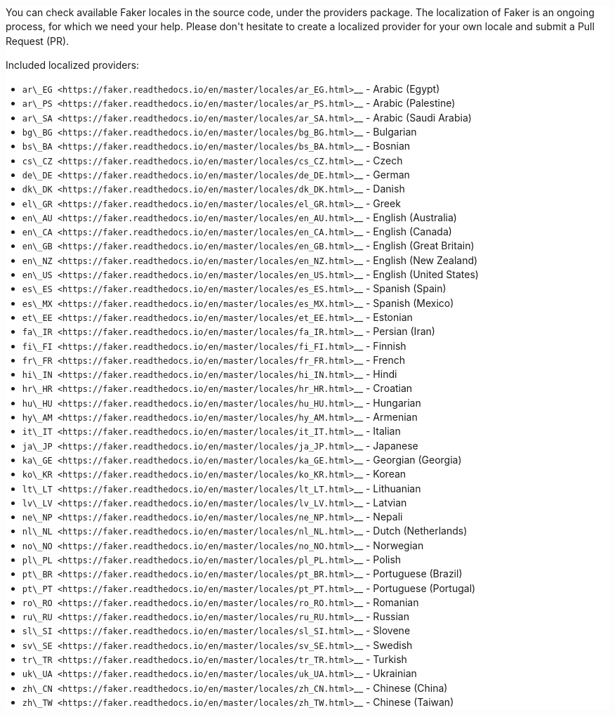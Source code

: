 
You can check available Faker locales in the source code, under the providers package. The localization of Faker is an ongoing process, for which we need your help. Please don't hesitate to create a localized provider for your own locale and submit a Pull Request (PR).

Included localized providers:

  * `ar\_EG <https://faker.readthedocs.io/en/master/locales/ar_EG.html>`__ - Arabic (Egypt)
  * `ar\_PS <https://faker.readthedocs.io/en/master/locales/ar_PS.html>`__ - Arabic (Palestine)
  * `ar\_SA <https://faker.readthedocs.io/en/master/locales/ar_SA.html>`__ - Arabic (Saudi Arabia)
  * `bg\_BG <https://faker.readthedocs.io/en/master/locales/bg_BG.html>`__ - Bulgarian
  * `bs\_BA <https://faker.readthedocs.io/en/master/locales/bs_BA.html>`__ - Bosnian
  * `cs\_CZ <https://faker.readthedocs.io/en/master/locales/cs_CZ.html>`__ - Czech
  * `de\_DE <https://faker.readthedocs.io/en/master/locales/de_DE.html>`__ - German
  * `dk\_DK <https://faker.readthedocs.io/en/master/locales/dk_DK.html>`__ - Danish
  * `el\_GR <https://faker.readthedocs.io/en/master/locales/el_GR.html>`__ - Greek
  * `en\_AU <https://faker.readthedocs.io/en/master/locales/en_AU.html>`__ - English (Australia)
  * `en\_CA <https://faker.readthedocs.io/en/master/locales/en_CA.html>`__ - English (Canada)
  * `en\_GB <https://faker.readthedocs.io/en/master/locales/en_GB.html>`__ - English (Great Britain)
  * `en\_NZ <https://faker.readthedocs.io/en/master/locales/en_NZ.html>`__ - English (New Zealand)
  * `en\_US <https://faker.readthedocs.io/en/master/locales/en_US.html>`__ - English (United States)
  * `es\_ES <https://faker.readthedocs.io/en/master/locales/es_ES.html>`__ - Spanish (Spain)
  * `es\_MX <https://faker.readthedocs.io/en/master/locales/es_MX.html>`__ - Spanish (Mexico)
  * `et\_EE <https://faker.readthedocs.io/en/master/locales/et_EE.html>`__ - Estonian
  * `fa\_IR <https://faker.readthedocs.io/en/master/locales/fa_IR.html>`__ - Persian (Iran)
  * `fi\_FI <https://faker.readthedocs.io/en/master/locales/fi_FI.html>`__ - Finnish
  * `fr\_FR <https://faker.readthedocs.io/en/master/locales/fr_FR.html>`__ - French
  * `hi\_IN <https://faker.readthedocs.io/en/master/locales/hi_IN.html>`__ - Hindi
  * `hr\_HR <https://faker.readthedocs.io/en/master/locales/hr_HR.html>`__ - Croatian
  * `hu\_HU <https://faker.readthedocs.io/en/master/locales/hu_HU.html>`__ - Hungarian
  * `hy\_AM <https://faker.readthedocs.io/en/master/locales/hy_AM.html>`__ - Armenian
  * `it\_IT <https://faker.readthedocs.io/en/master/locales/it_IT.html>`__ - Italian
  * `ja\_JP <https://faker.readthedocs.io/en/master/locales/ja_JP.html>`__ - Japanese
  * `ka\_GE <https://faker.readthedocs.io/en/master/locales/ka_GE.html>`__ - Georgian (Georgia)
  * `ko\_KR <https://faker.readthedocs.io/en/master/locales/ko_KR.html>`__ - Korean
  * `lt\_LT <https://faker.readthedocs.io/en/master/locales/lt_LT.html>`__ - Lithuanian
  * `lv\_LV <https://faker.readthedocs.io/en/master/locales/lv_LV.html>`__ - Latvian
  * `ne\_NP <https://faker.readthedocs.io/en/master/locales/ne_NP.html>`__ - Nepali
  * `nl\_NL <https://faker.readthedocs.io/en/master/locales/nl_NL.html>`__ - Dutch (Netherlands)
  * `no\_NO <https://faker.readthedocs.io/en/master/locales/no_NO.html>`__ - Norwegian
  * `pl\_PL <https://faker.readthedocs.io/en/master/locales/pl_PL.html>`__ - Polish
  * `pt\_BR <https://faker.readthedocs.io/en/master/locales/pt_BR.html>`__ - Portuguese (Brazil)
  * `pt\_PT <https://faker.readthedocs.io/en/master/locales/pt_PT.html>`__ - Portuguese (Portugal)
  * `ro\_RO <https://faker.readthedocs.io/en/master/locales/ro_RO.html>`__ - Romanian
  * `ru\_RU <https://faker.readthedocs.io/en/master/locales/ru_RU.html>`__ - Russian
  * `sl\_SI <https://faker.readthedocs.io/en/master/locales/sl_SI.html>`__ - Slovene
  * `sv\_SE <https://faker.readthedocs.io/en/master/locales/sv_SE.html>`__ - Swedish
  * `tr\_TR <https://faker.readthedocs.io/en/master/locales/tr_TR.html>`__ - Turkish
  * `uk\_UA <https://faker.readthedocs.io/en/master/locales/uk_UA.html>`__ - Ukrainian
  * `zh\_CN <https://faker.readthedocs.io/en/master/locales/zh_CN.html>`__ - Chinese (China)
  * `zh\_TW <https://faker.readthedocs.io/en/master/locales/zh_TW.html>`__ - Chinese (Taiwan)

